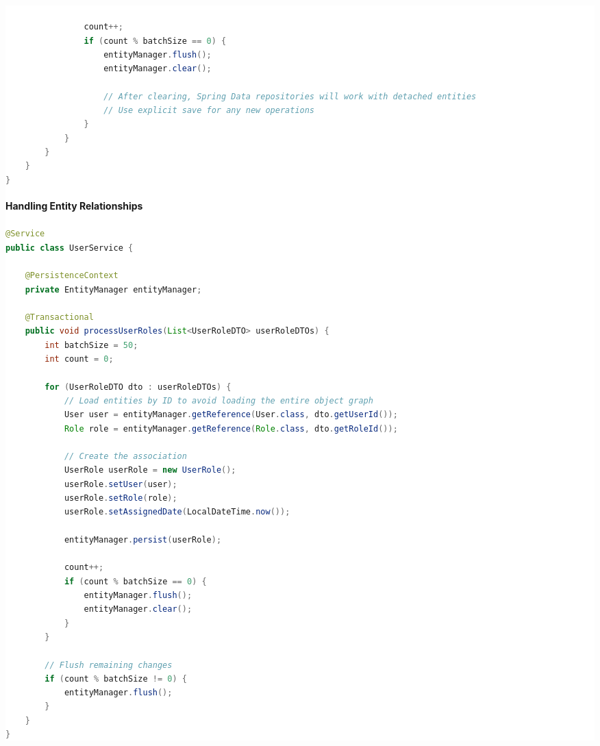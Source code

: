 ```java
                
                count++;
                if (count % batchSize == 0) {
                    entityManager.flush();
                    entityManager.clear();
                    
                    // After clearing, Spring Data repositories will work with detached entities
                    // Use explicit save for any new operations
                }
            }
        }
    }
}
```

#### Handling Entity Relationships

```java
@Service
public class UserService {

    @PersistenceContext
    private EntityManager entityManager;
    
    @Transactional
    public void processUserRoles(List<UserRoleDTO> userRoleDTOs) {
        int batchSize = 50;
        int count = 0;
        
        for (UserRoleDTO dto : userRoleDTOs) {
            // Load entities by ID to avoid loading the entire object graph
            User user = entityManager.getReference(User.class, dto.getUserId());
            Role role = entityManager.getReference(Role.class, dto.getRoleId());
            
            // Create the association
            UserRole userRole = new UserRole();
            userRole.setUser(user);
            userRole.setRole(role);
            userRole.setAssignedDate(LocalDateTime.now());
            
            entityManager.persist(userRole);
            
            count++;
            if (count % batchSize == 0) {
                entityManager.flush();
                entityManager.clear();
            }
        }
        
        // Flush remaining changes
        if (count % batchSize != 0) {
            entityManager.flush();
        }
    }
}
```
